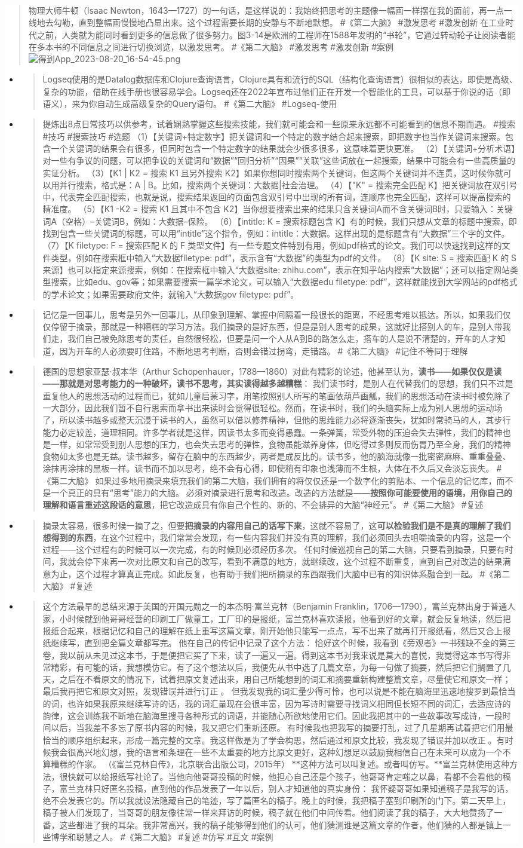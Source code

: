   >物理大师牛顿（Isaac Newton，1643—1727）的一句话，是这样说的：我始终把思考的主题像一幅画一样摆在我的面前，再一点一线地去勾勒，直到整幅画慢慢地凸显出来。这个过程需要长期的安静与不断地默想。
  #《第二大脑》 #激发思考 #激发创新
  >在工业时代之前，人类就为能同时看到更多的信息做了很多努力。图3-14是欧洲的工程师在1588年发明的“书轮”，它通过转动轮子让阅读者能在多本书的不同信息之间进行切换浏览，以激发思考。
  #《第二大脑》 #激发思考 #激发创新 #案例
  ![得到App_2023-08-20_16-54-45.png](../assets/得到App_2023-08-20_16-54-45_1692521699678_0.png)
- >Logseq使用的是Datalog数据库和Clojure查询语言，Clojure具有和流行的SQL（结构化查询语言）很相似的表达，即使是高级、复杂的功能，借助在线手册也很容易学会。Logseq还在2022年宣布过他们正在开发一个智能化的工具，可以基于你说的话（即语义），来为你自动生成高级复杂的Query语句。
  #《第二大脑》 #Logseq-使用
- >提炼出8点日常技巧以供参考，试着娴熟掌握这些搜索技能，我们就可能会和一些原来永远都不可能看到的信息不期而遇。
  #搜索 #技巧 #搜索技巧 #选题
  （1）【关键词+特定数字】把关键词和一个特定的数字结合起来搜索，即把数字也当作关键词来搜索。包含一个关键词的结果会有很多，但同时包含一个特定数字的结果就会少很多很多，这意味着更快更准。
  （2）【关键词+分析术语】对一些有争议的问题，可以把争议的关键词和“数据”“回归分析”“因果”“关联”这些词放在一起搜索，结果中可能会有一些高质量的实证分析。
  （3）【K1 | K2 = 搜索 K1 且另外搜索 K2】如果你想同时搜索两个关键词，但这两个关键词并不连贯，这时候你就可以用并行搜索，格式是：A | B。比如，搜索两个关键词：大数据|社会治理。
  （4）【"K" = 搜索完全匹配 K】把关键词放在双引号中，代表完全匹配搜索，也就是说，搜索结果返回的页面包含双引号中出现的所有词，连顺序也完全匹配，这样可以提高搜索的精准度。
  （5）【K1 -K2 = 搜索 K1 且其中不包含 K2】当你想要搜索出来的结果只含关键词A而不含关键词B时，只要输入：关键词A（空格）–关键词B，例如：大数据–保险。
  （6）【intitle: K = 搜索标题包含 K】有的时候，我们只想从文章的标题中搜索，即找到包含一些关键词的标题，可以用“intitle”这个指令，例如：intitle：大数据。这样出现的是标题含有“大数据”三个字的文件。
  （7）【K filetype: F = 搜索匹配 K 的 F 类型文件】有一些专题文件特别有用，例如pdf格式的论文。我们可以快速找到这样的文件类型，例如在搜索框中输入“大数据filetype: pdf”，表示含有“大数据”的类型为pdf的文件。
  （8）【K site: S = 搜索匹配 K 的 S 来源】也可以指定来源搜索，例如：在搜索框中输入“大数据site: zhihu.com”，表示在知乎站内搜索“大数据”；还可以指定网站类型搜索，比如edu、gov等；如果需要搜索一篇学术论文，可以输入“大数据edu filetype: pdf”，这样就能找到大学网站的pdf格式的学术论文；如果需要政府文件，就输入“大数据gov filetype: pdf”。
- >记忆是一回事儿，思考是另外一回事儿，从印象到理解、掌握中间隔着一段很长的距离，不经思考难以抵达。所以，如果我们仅仅停留于摘录，那就是一种糟糕的学习方法。我们摘录的是好东西，但是是别人思考的成果，这就好比搭别人的车，是别人带我们走，我们自己被免除思考的责任，自然很轻松，但要是问一个人从A到B的路怎么走，搭车的人是说不清楚的，开车的人才知道，因为开车的人必须要盯住路，不断地思考判断，否则会错过拐弯，走错路。
  #《第二大脑》 #记住不等同于理解
- >德国的思想家亚瑟·叔本华（Arthur Schopenhauer，1788—1860）对此有精彩的论述，他甚至认为，**读书——如果仅仅是读——那就是对思考能力的一种破坏，读书不思考，其实读得越多越糟糕**：
  我们读书时，是别人在代替我们的思想，我们只不过是重复他人的思想活动的过程而已，犹如儿童启蒙习字，用笔按照别人所写的笔画依葫芦画瓢，我们的思想活动在读书时被免除了一大部分，因此我们暂不自行思索而拿书出来读时会觉得很轻松。然而，在读书时，我们的头脑实际上成为别人思想的运动场了，所以读书越多或整天沉浸于读书的人，虽然可以借以修养精神，但他的思维能力必将逐渐丧失，犹如时常骑马的人，其步行能力必定较差，道理相同。许多学者就是这样，因读书太多而变得愚蠢。一条弹簧，常受外物的压迫会失去弹性，我们的精神也是一样，如常常受到别人思想的压力，也会失去思考的弹性，食物虽能滋养身体，但吃得过多则反而伤胃乃至全身，我们的精神食物如太多也是无益。读书越多，留存在脑中的东西越少，两者是成反比的。读书多，他的脑海就像一批密密麻麻、重重叠叠、涂抹再涂抹的黑板一样。读书而不加以思考，绝不会有心得，即使稍有印象也浅薄而不生根，大体在不久后又会淡忘丧失。
  #《第二大脑》
  >如果过多地用摘录来填充我们的第二大脑，我们拥有的将仅仅还是一个数字化的剪贴本、一个信息的记忆库，而不是一个真正的具有“思考”能力的大脑。
  必须对摘录进行思考和改造。改造的方法就是——**按照你可能要使用的语境，用你自己的理解和语言重述这段话的意思**，把它改造成具有你自己个性的、新的、不会排异的大脑“神经元”。
  #《第二大脑》 #复述
- >摘录太容易，很多时候一摘了之，但要**把摘录的内容用自己的话写下来**，这就不容易了，这**可以检验我们是不是真的理解了我们想得到的东西**，在这个过程中，我们常常会发现，有一些内容我们并没有真的理解，我们必须回头去咀嚼摘录的内容，这是一个过程——这个过程有的时候可以一次完成，有的时候则必须经历多次。
  任何时候巡视自己的第二大脑，只要看到摘录，只要有时间，我就会停下来再一次对比原文和自己的改写，看到不满意的地方，就继续改，这个过程不断重复，直到自己对改造的结果满意为止，这个过程才算真正完成。如此反复，也有助于我们把所摘录的东西跟我们大脑中已有的知识体系融合到一起。
  #《第二大脑》 #复述
- >这个方法最早的总结来源于美国的开国元勋之一的本杰明·富兰克林（Benjamin Franklin，1706—1790），富兰克林出身于普通人家，小时候就到他哥哥经营的印刷工厂做童工，工厂印的是报纸，富兰克林喜欢读报，他看到好的文章，就会反复地读，然后把报纸合起来，根据记忆和自己的理解在纸上重写这篇文章，刚开始他只能写一点点，写不出来了就再打开报纸看，然后又合上报纸继续写，直到把全篇文章都写完。
  他在自己的传记中记录了这个方法：
  恰好这个时候，我看到《旁观者》一书残缺不全的第三卷，我以前从未见过这本书，于是便把它买了下来，读了一遍又一遍。得到这本书对我来说是莫大的喜悦，我觉得这本书写得非常精彩，有可能的话，我想模仿它。有了这个想法以后，我便先从书中选了几篇文章，为每一句做了摘要，然后把它们搁置了几天，之后在不看原文的情况下，试着把原文复述出来，用自己所能想到的词汇和摘要重新构建整篇文章，尽量使它和原文一样；最后我再把它和原文对照，发现错误并进行订正
  。
  但我发现我的词汇量少得可怜，也可以说是不能在脑海里迅速地搜罗到最恰当的词，也许如果我原来继续写诗的话，我的词汇量现在会很丰富，因为写诗时需要寻找词义相同但长短不同的词汇，去适应诗的韵律，这会训练我不断地在脑海里搜寻各种形式的词语，并能随心所欲地使用它们。因此我把其中的一些故事改写成诗，一段时间以后，当我差不多忘了原书内容的时候，我又把它们重新还原。
  有时候我也把我写的摘要打乱，过了几星期再试着把它们用最恰当的顺序组织起来，形成一篇完整的文章。我这样做是为了学会构思，然后通过和原文比较，我发现了错误并加以改正
  。有时候我会很高兴地幻想，我的语言和条理在一些不太重要的地方比原文更好，这种幻想足以鼓励我相信自己在未来可以成为一个不算糟糕的作家。
  （《富兰克林自传》，北京联合出版公司，2015年）
  **这种方法可以叫复述。或者叫仿写。**富兰克林使用这种方法，很快就可以给报纸写社论了。当他向他哥哥投稿的时候，他担心自己还是个孩子，他哥哥肯定嗤之以鼻，看都不会看他的稿子，富兰克林只好匿名投稿，直到他的作品发表了一年以后，别人才知道他的真实身份：
  我怀疑哥哥如果知道稿子是我写的话，绝不会发表它的。所以我就设法隐藏自己的笔迹，写了篇匿名的稿子。晚上的时候，我把稿子塞到印刷所的门下。第二天早上，稿子被人们发现了，当哥哥的朋友像往常一样来拜访的时候，稿子就在他们中间传看。他们阅读了我的稿子，大大地赞扬了一番，这些都进了我的耳朵。我非常高兴，我的稿子能够得到他们的认可，他们猜测谁是这篇文章的作者，他们猜的人都是镇上一些博学和聪慧之人。
  #《第二大脑》 #复述 #仿写 #互文 #案例